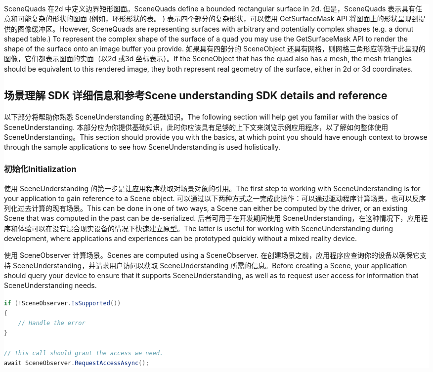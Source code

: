 <span data-ttu-id="0cb0f-224">SceneQuads 在2d 中定义边界矩形图面。</span><span class="sxs-lookup"><span data-stu-id="0cb0f-224">SceneQuads define a bounded rectangular surface in 2d.</span></span> <span data-ttu-id="0cb0f-225">但是，SceneQuads 表示具有任意和可能复杂的形状的图面 (例如，环形形状的表。 ) 表示四个部分的复杂形状，可以使用 GetSurfaceMask API 将图面上的形状呈现到提供的图像缓冲区。</span><span class="sxs-lookup"><span data-stu-id="0cb0f-225">However, SceneQuads are representing surfaces with arbitrary and potentially complex shapes (e.g. a donut shaped table.) To represent the complex shape of the surface of a quad you may use the GetSurfaceMask API to render the shape of the surface onto an image buffer you provide.</span></span> <span data-ttu-id="0cb0f-226">如果具有四部分的 SceneObject 还具有网格，则网格三角形应等效于此呈现的图像，它们都表示图面的实面（以2d 或3d 坐标表示）。</span><span class="sxs-lookup"><span data-stu-id="0cb0f-226">If the SceneObject that has the quad also has a mesh, the mesh triangles should be equivalent to this rendered image, they both represent real geometry of the surface, either in 2d or 3d coordinates.</span></span>

## <a name="scene-understanding-sdk-details-and-reference"></a><span data-ttu-id="0cb0f-227">场景理解 SDK 详细信息和参考</span><span class="sxs-lookup"><span data-stu-id="0cb0f-227">Scene understanding SDK details and reference</span></span>

<span data-ttu-id="0cb0f-228">以下部分将帮助你熟悉 SceneUnderstanding 的基础知识。</span><span class="sxs-lookup"><span data-stu-id="0cb0f-228">The following section will help get you familiar with the basics of SceneUnderstanding.</span></span> <span data-ttu-id="0cb0f-229">本部分应为你提供基础知识，此时你应该具有足够的上下文来浏览示例应用程序，以了解如何整体使用 SceneUnderstanding。</span><span class="sxs-lookup"><span data-stu-id="0cb0f-229">This section should provide you with the basics, at which point you should have enough context to browse through the sample applications to see how SceneUnderstanding is used holistically.</span></span>

### <a name="initialization"></a><span data-ttu-id="0cb0f-230">初始化</span><span class="sxs-lookup"><span data-stu-id="0cb0f-230">Initialization</span></span>

<span data-ttu-id="0cb0f-231">使用 SceneUnderstanding 的第一步是让应用程序获取对场景对象的引用。</span><span class="sxs-lookup"><span data-stu-id="0cb0f-231">The first step to working with SceneUnderstanding is for your application to gain reference to a Scene object.</span></span> <span data-ttu-id="0cb0f-232">可以通过以下两种方式之一完成此操作：可以通过驱动程序计算场景，也可以反序列化过去计算的现有场景。</span><span class="sxs-lookup"><span data-stu-id="0cb0f-232">This can be done in one of two ways, a Scene can either be computed by the driver, or an existing Scene that was computed in the past can be de-serialized.</span></span> <span data-ttu-id="0cb0f-233">后者可用于在开发期间使用 SceneUnderstanding，在这种情况下，应用程序和体验可以在没有混合现实设备的情况下快速建立原型。</span><span class="sxs-lookup"><span data-stu-id="0cb0f-233">The latter is useful for working with SceneUnderstanding during development, where applications and experiences can be prototyped quickly without a mixed reality device.</span></span>

<span data-ttu-id="0cb0f-234">使用 SceneObserver 计算场景。</span><span class="sxs-lookup"><span data-stu-id="0cb0f-234">Scenes are computed using a SceneObserver.</span></span> <span data-ttu-id="0cb0f-235">在创建场景之前，应用程序应查询你的设备以确保它支持 SceneUnderstanding，并请求用户访问以获取 SceneUnderstanding 所需的信息。</span><span class="sxs-lookup"><span data-stu-id="0cb0f-235">Before creating a Scene, your application should query your device to ensure that it supports SceneUnderstanding, as well as to request user access for information that SceneUnderstanding needs.</span></span>

```cs
if (!SceneObserver.IsSupported())
{
    // Handle the error
}

// This call should grant the access we need.
await SceneObserver.RequestAccessAsync();
```

